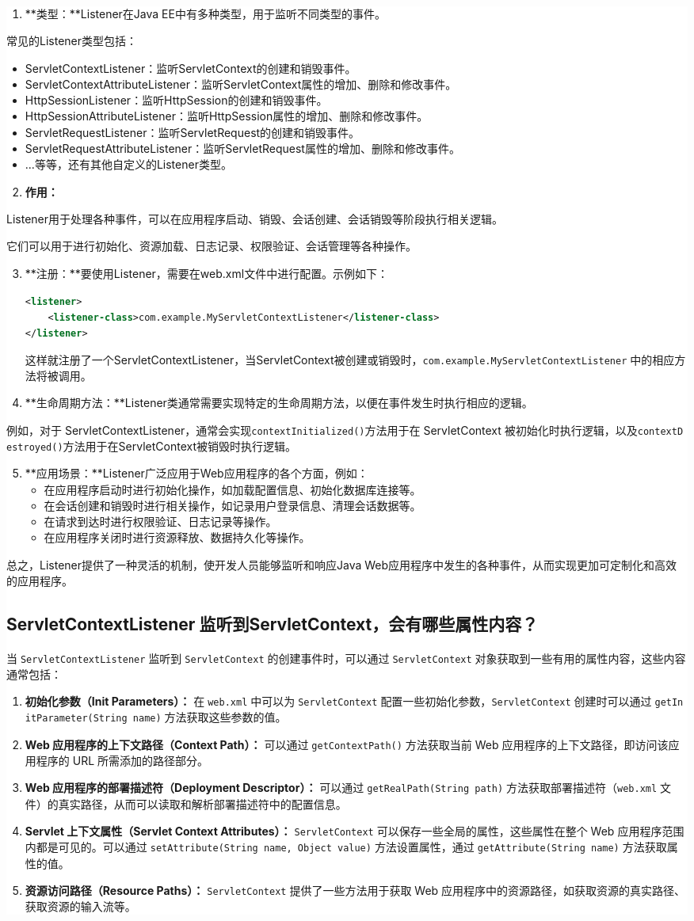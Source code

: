 1. **类型：**Listener在Java EE中有多种类型，用于监听不同类型的事件。

常见的Listener类型包括：
   - ServletContextListener：监听ServletContext的创建和销毁事件。
   - ServletContextAttributeListener：监听ServletContext属性的增加、删除和修改事件。
   - HttpSessionListener：监听HttpSession的创建和销毁事件。
   - HttpSessionAttributeListener：监听HttpSession属性的增加、删除和修改事件。
   - ServletRequestListener：监听ServletRequest的创建和销毁事件。
   - ServletRequestAttributeListener：监听ServletRequest属性的增加、删除和修改事件。
   - ...等等，还有其他自定义的Listener类型。

2. **作用：**

Listener用于处理各种事件，可以在应用程序启动、销毁、会话创建、会话销毁等阶段执行相关逻辑。

它们可以用于进行初始化、资源加载、日志记录、权限验证、会话管理等各种操作。

3. **注册：**要使用Listener，需要在web.xml文件中进行配置。示例如下：
    ```xml
    <listener>
        <listener-class>com.example.MyServletContextListener</listener-class>
    </listener>
    ```
   这样就注册了一个ServletContextListener，当ServletContext被创建或销毁时，`com.example.MyServletContextListener` 中的相应方法将被调用。

4. **生命周期方法：**Listener类通常需要实现特定的生命周期方法，以便在事件发生时执行相应的逻辑。

例如，对于 ServletContextListener，通常会实现`contextInitialized()`方法用于在 ServletContext 被初始化时执行逻辑，以及`contextDestroyed()`方法用于在ServletContext被销毁时执行逻辑。

5. **应用场景：**Listener广泛应用于Web应用程序的各个方面，例如：
   - 在应用程序启动时进行初始化操作，如加载配置信息、初始化数据库连接等。
   - 在会话创建和销毁时进行相关操作，如记录用户登录信息、清理会话数据等。
   - 在请求到达时进行权限验证、日志记录等操作。
   - 在应用程序关闭时进行资源释放、数据持久化等操作。

总之，Listener提供了一种灵活的机制，使开发人员能够监听和响应Java Web应用程序中发生的各种事件，从而实现更加可定制化和高效的应用程序。

## ServletContextListener 监听到ServletContext，会有哪些属性内容？

当 `ServletContextListener` 监听到 `ServletContext` 的创建事件时，可以通过 `ServletContext` 对象获取到一些有用的属性内容，这些内容通常包括：

1. **初始化参数（Init Parameters）：** 在 `web.xml` 中可以为 `ServletContext` 配置一些初始化参数，`ServletContext` 创建时可以通过 `getInitParameter(String name)` 方法获取这些参数的值。

2. **Web 应用程序的上下文路径（Context Path）：** 可以通过 `getContextPath()` 方法获取当前 Web 应用程序的上下文路径，即访问该应用程序的 URL 所需添加的路径部分。

3. **Web 应用程序的部署描述符（Deployment Descriptor）：** 可以通过 `getRealPath(String path)` 方法获取部署描述符（`web.xml` 文件）的真实路径，从而可以读取和解析部署描述符中的配置信息。

4. **Servlet 上下文属性（Servlet Context Attributes）：** `ServletContext` 可以保存一些全局的属性，这些属性在整个 Web 应用程序范围内都是可见的。可以通过 `setAttribute(String name, Object value)` 方法设置属性，通过 `getAttribute(String name)` 方法获取属性的值。

5. **资源访问路径（Resource Paths）：** `ServletContext` 提供了一些方法用于获取 Web 应用程序中的资源路径，如获取资源的真实路径、获取资源的输入流等。
